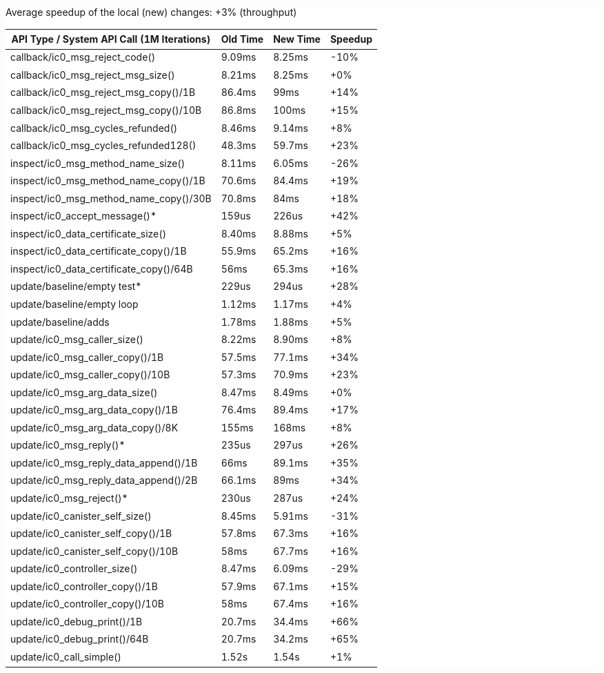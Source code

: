 Average speedup of the local (new) changes: +3% (throughput)

| API Type / System API Call (1M Iterations) | Old Time | New Time | Speedup |
| ------------------------------------------ | -------- | -------- | ------- |
| callback/ic0_msg_reject_code()             |   9.09ms |   8.25ms |    -10% |
| callback/ic0_msg_reject_msg_size()         |   8.21ms |   8.25ms |     +0% |
| callback/ic0_msg_reject_msg_copy()/1B      |   86.4ms |     99ms |    +14% |
| callback/ic0_msg_reject_msg_copy()/10B     |   86.8ms |    100ms |    +15% |
| callback/ic0_msg_cycles_refunded()         |   8.46ms |   9.14ms |     +8% |
| callback/ic0_msg_cycles_refunded128()      |   48.3ms |   59.7ms |    +23% |
| inspect/ic0_msg_method_name_size()         |   8.11ms |   6.05ms |    -26% |
| inspect/ic0_msg_method_name_copy()/1B      |   70.6ms |   84.4ms |    +19% |
| inspect/ic0_msg_method_name_copy()/30B     |   70.8ms |     84ms |    +18% |
| inspect/ic0_accept_message()*              |    159us |    226us |    +42% |
| inspect/ic0_data_certificate_size()        |   8.40ms |   8.88ms |     +5% |
| inspect/ic0_data_certificate_copy()/1B     |   55.9ms |   65.2ms |    +16% |
| inspect/ic0_data_certificate_copy()/64B    |     56ms |   65.3ms |    +16% |
| update/baseline/empty test*                |    229us |    294us |    +28% |
| update/baseline/empty loop                 |   1.12ms |   1.17ms |     +4% |
| update/baseline/adds                       |   1.78ms |   1.88ms |     +5% |
| update/ic0_msg_caller_size()               |   8.22ms |   8.90ms |     +8% |
| update/ic0_msg_caller_copy()/1B            |   57.5ms |   77.1ms |    +34% |
| update/ic0_msg_caller_copy()/10B           |   57.3ms |   70.9ms |    +23% |
| update/ic0_msg_arg_data_size()             |   8.47ms |   8.49ms |     +0% |
| update/ic0_msg_arg_data_copy()/1B          |   76.4ms |   89.4ms |    +17% |
| update/ic0_msg_arg_data_copy()/8K          |    155ms |    168ms |     +8% |
| update/ic0_msg_reply()*                    |    235us |    297us |    +26% |
| update/ic0_msg_reply_data_append()/1B      |     66ms |   89.1ms |    +35% |
| update/ic0_msg_reply_data_append()/2B      |   66.1ms |     89ms |    +34% |
| update/ic0_msg_reject()*                   |    230us |    287us |    +24% |
| update/ic0_canister_self_size()            |   8.45ms |   5.91ms |    -31% |
| update/ic0_canister_self_copy()/1B         |   57.8ms |   67.3ms |    +16% |
| update/ic0_canister_self_copy()/10B        |     58ms |   67.7ms |    +16% |
| update/ic0_controller_size()               |   8.47ms |   6.09ms |    -29% |
| update/ic0_controller_copy()/1B            |   57.9ms |   67.1ms |    +15% |
| update/ic0_controller_copy()/10B           |     58ms |   67.4ms |    +16% |
| update/ic0_debug_print()/1B                |   20.7ms |   34.4ms |    +66% |
| update/ic0_debug_print()/64B               |   20.7ms |   34.2ms |    +65% |
| update/ic0_call_simple()                   |    1.52s |    1.54s |     +1% |